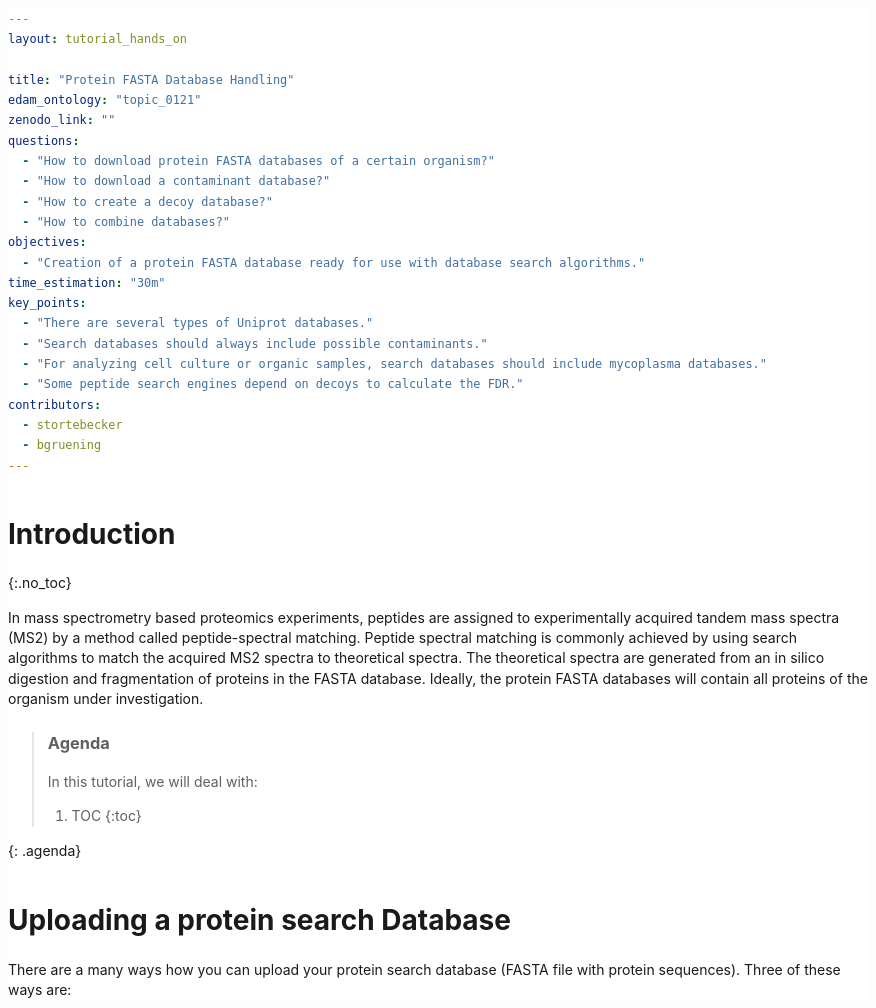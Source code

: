 ```yaml
---
layout: tutorial_hands_on

title: "Protein FASTA Database Handling"
edam_ontology: "topic_0121"
zenodo_link: ""
questions:
  - "How to download protein FASTA databases of a certain organism?"
  - "How to download a contaminant database?"
  - "How to create a decoy database?"
  - "How to combine databases?"
objectives:
  - "Creation of a protein FASTA database ready for use with database search algorithms."
time_estimation: "30m"
key_points:
  - "There are several types of Uniprot databases."
  - "Search databases should always include possible contaminants."
  - "For analyzing cell culture or organic samples, search databases should include mycoplasma databases."
  - "Some peptide search engines depend on decoys to calculate the FDR."
contributors:
  - stortebecker
  - bgruening
---
```


# Introduction
{:.no_toc}

In mass spectrometry based proteomics experiments, peptides are assigned to experimentally acquired tandem mass spectra (MS2) by a method called peptide-spectral matching. Peptide spectral matching is commonly achieved by using search algorithms to match the acquired MS2 spectra to theoretical spectra. The theoretical spectra are generated from an in silico digestion and fragmentation of proteins in the FASTA database. Ideally, the protein FASTA databases will contain all proteins of the organism under investigation.

> ### Agenda
>
> In this tutorial, we will deal with:
>
> 1. TOC
> {:toc}
>
{: .agenda}


# Uploading a protein search Database

There are a many ways how you can upload your protein search database (FASTA file with protein sequences). Three of these ways are:
